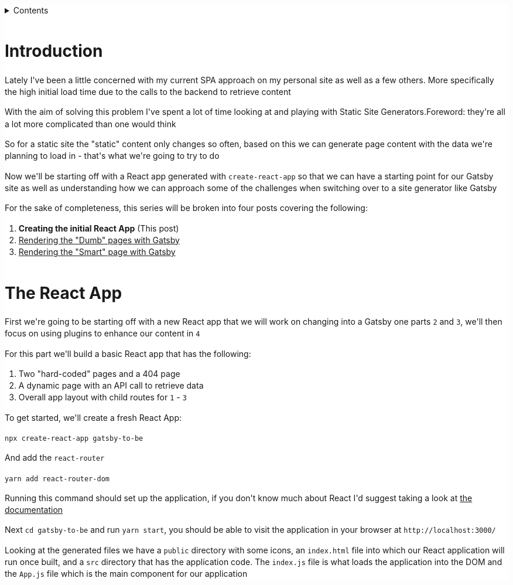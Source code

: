 <details><summary>Contents</summary></details>

# Introduction

Lately I've been a little concerned with my current SPA approach on my personal site as well as a few others. More specifically the high initial load time due to the calls to the backend to retrieve content

With the aim of solving this problem I've spent a lot of time looking at and playing with Static Site Generators.Foreword: they're all a lot more complicated than one would think

So for a static site the "static" content only changes so often, based on this we can generate page content with the data we're planning to load in - that's what we're going to try to do

Now we'll be starting off with a React app generated with `create-react-app` so that we can have a starting point for our Gatsby site as well as understanding how we can approach some of the challenges when switching over to a site generator like Gatsby

For the sake of completeness, this series will be broken into four posts covering the following:

1. **Creating the initial React App** (This post)
2. [Rendering the "Dumb" pages with Gatsby](/blog/2020/21-01/gatsby-migration-2)
3. [Rendering the "Smart" page with Gatsby](/blog/2020/15-03/gatsby-migration-3)

# The React App

First we're going to be starting off with a new React app that we will work on changing into a Gatsby one parts `2` and `3`, we'll then focus on using plugins to enhance our content in `4`

For this part we'll build a basic React app that has the following:

1. Two "hard-coded" pages and a 404 page
2. A dynamic page with an API call to retrieve data
3. Overall app layout with child routes for `1` - `3`

To get started, we'll create a fresh React App:

```
npx create-react-app gatsby-to-be
```

And add the `react-router`

```
yarn add react-router-dom
```

Running this command should set up the application, if you don't know much about React I'd suggest taking a look at [the documentation](https://create-react-app.dev/docs/getting-started)

Next `cd gatsby-to-be` and run `yarn start`, you should be able to visit the application in your browser at `http://localhost:3000/`

Looking at the generated files we have a `public` directory with some icons, an `index.html` file into which our React application will run once built, and a `src` directory that has the application code. The `index.js` file is what loads the application into the DOM and the `App.js` file which is the main component for our application
